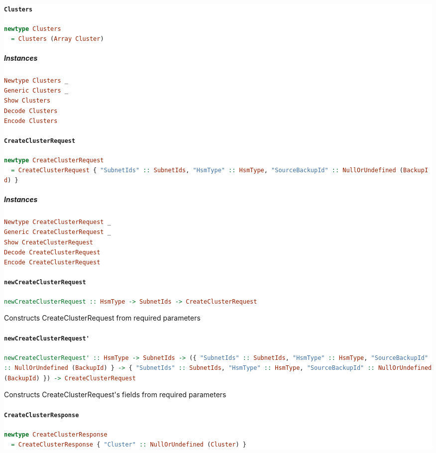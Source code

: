 #### `Clusters`

``` purescript
newtype Clusters
  = Clusters (Array Cluster)
```

##### Instances
``` purescript
Newtype Clusters _
Generic Clusters _
Show Clusters
Decode Clusters
Encode Clusters
```

#### `CreateClusterRequest`

``` purescript
newtype CreateClusterRequest
  = CreateClusterRequest { "SubnetIds" :: SubnetIds, "HsmType" :: HsmType, "SourceBackupId" :: NullOrUndefined (BackupId) }
```

##### Instances
``` purescript
Newtype CreateClusterRequest _
Generic CreateClusterRequest _
Show CreateClusterRequest
Decode CreateClusterRequest
Encode CreateClusterRequest
```

#### `newCreateClusterRequest`

``` purescript
newCreateClusterRequest :: HsmType -> SubnetIds -> CreateClusterRequest
```

Constructs CreateClusterRequest from required parameters

#### `newCreateClusterRequest'`

``` purescript
newCreateClusterRequest' :: HsmType -> SubnetIds -> ({ "SubnetIds" :: SubnetIds, "HsmType" :: HsmType, "SourceBackupId" :: NullOrUndefined (BackupId) } -> { "SubnetIds" :: SubnetIds, "HsmType" :: HsmType, "SourceBackupId" :: NullOrUndefined (BackupId) }) -> CreateClusterRequest
```

Constructs CreateClusterRequest's fields from required parameters

#### `CreateClusterResponse`

``` purescript
newtype CreateClusterResponse
  = CreateClusterResponse { "Cluster" :: NullOrUndefined (Cluster) }
```
